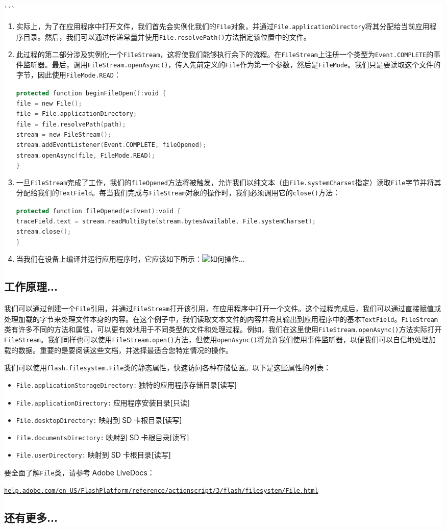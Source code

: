     ```

1.  实际上，为了在应用程序中打开文件，我们首先会实例化我们的`File`对象，并通过`File.applicationDirectory`将其分配给当前应用程序目录。然后，我们可以通过传递常量并使用`File.resolvePath()`方法指定该位置中的文件。

1.  此过程的第二部分涉及实例化一个`FileStream`，这将使我们能够执行余下的流程。在`FileStream`上注册一个类型为`Event.COMPLETE`的事件监听器。最后，调用`FileStream.openAsync()`，传入先前定义的`File`作为第一个参数，然后是`FileMode`。我们只是要读取这个文件的字节，因此使用`FileMode.READ`：

    ```kt
    protected function beginFileOpen():void {
    file = new File();
    file = File.applicationDirectory;
    file = file.resolvePath(path);
    stream = new FileStream();
    stream.addEventListener(Event.COMPLETE, fileOpened);
    stream.openAsync(file, FileMode.READ);
    }

    ```

1.  一旦`FileStream`完成了工作，我们的`fileOpened`方法将被触发，允许我们以纯文本（由`File.systemCharset`指定）读取`File`字节并将其分配给我们的`TextField`。每当我们完成与`FileStream`对象的操作时，我们必须调用它的`close()`方法：

    ```kt
    protected function fileOpened(e:Event):void {
    traceField.text = stream.readMultiByte(stream.bytesAvailable, File.systemCharset);
    stream.close();
    }

    ```

1.  当我们在设备上编译并运行应用程序时，它应该如下所示：![如何操作...](https://github.com/OpenDocCN/freelearn-android-pt2-zh/raw/master/docs/flash-dev-andr-cb/img/1420_08_01.jpg)

## 工作原理...

我们可以通过创建一个`File`引用，并通过`FileStream`打开该引用，在应用程序中打开一个文件。这个过程完成后，我们可以通过直接赋值或处理加载的字节来处理文件本身的内容。在这个例子中，我们读取文本文件的内容并将其输出到应用程序中的基本`TextField`。`FileStream`类有许多不同的方法和属性，可以更有效地用于不同类型的文件和处理过程。例如，我们在这里使用`FileStream.openAsync()`方法实际打开`FileStream`。我们同样也可以使用`FileStream.open()`方法，但使用`openAsync()`将允许我们使用事件监听器，以便我们可以自信地处理加载的数据。重要的是要阅读这些文档，并选择最适合您特定情况的操作。

我们可以使用`flash.filesystem.File`类的静态属性，快速访问各种存储位置。以下是这些属性的列表：

+   `File.applicationStorageDirectory:` 独特的应用程序存储目录[读写]

+   `File.applicationDirectory:` 应用程序安装目录[只读]

+   `File.desktopDirectory:` 映射到 SD 卡根目录[读写]

+   `File.documentsDirectory:` 映射到 SD 卡根目录[读写]

+   `File.userDirectory:` 映射到 SD 卡根目录[读写]

要全面了解`File`类，请参考 Adobe LiveDocs：

[`help.adobe.com/en_US/FlashPlatform/reference/actionscript/3/flash/filesystem/File.html`](http://help.adobe.com/en_US/FlashPlatform/reference/actionscript/3/flash/filesystem/File.html)

## 还有更多...
